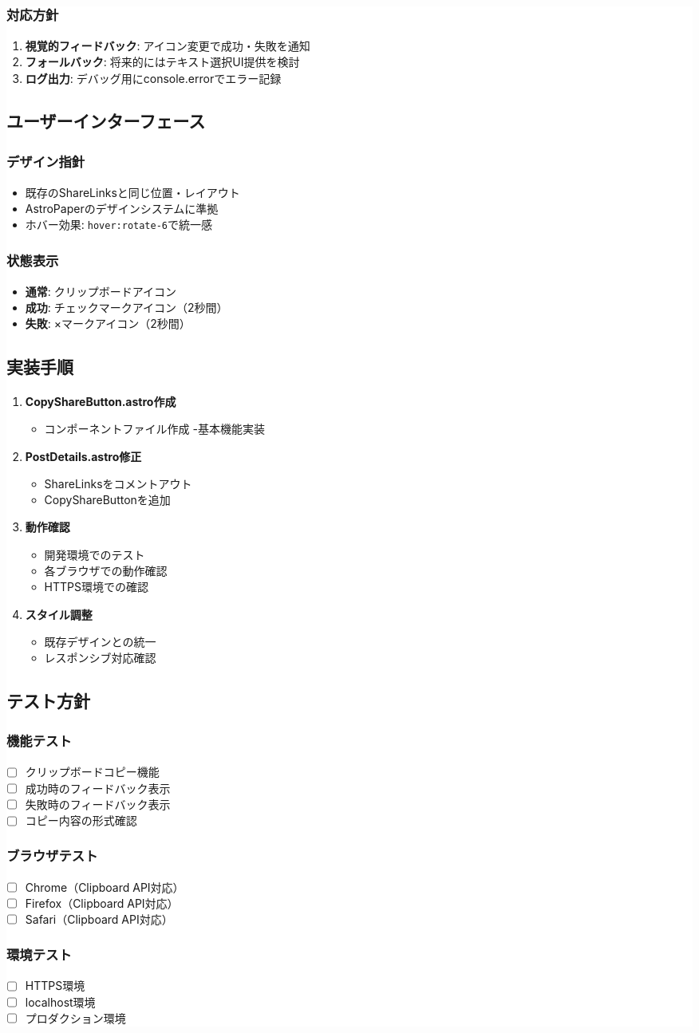 ### 対応方針
1. **視覚的フィードバック**: アイコン変更で成功・失敗を通知
2. **フォールバック**: 将来的にはテキスト選択UI提供を検討
3. **ログ出力**: デバッグ用にconsole.errorでエラー記録

## ユーザーインターフェース

### デザイン指針
- 既存のShareLinksと同じ位置・レイアウト
- AstroPaperのデザインシステムに準拠
- ホバー効果: `hover:rotate-6`で統一感

### 状態表示
- **通常**: クリップボードアイコン
- **成功**: チェックマークアイコン（2秒間）
- **失敗**: ×マークアイコン（2秒間）

## 実装手順

1. **CopyShareButton.astro作成**
   - コンポーネントファイル作成
   -基本機能実装

2. **PostDetails.astro修正**
   - ShareLinksをコメントアウト
   - CopyShareButtonを追加

3. **動作確認**
   - 開発環境でのテスト
   - 各ブラウザでの動作確認
   - HTTPS環境での確認

4. **スタイル調整**
   - 既存デザインとの統一
   - レスポンシブ対応確認

## テスト方針

### 機能テスト
- [ ] クリップボードコピー機能
- [ ] 成功時のフィードバック表示
- [ ] 失敗時のフィードバック表示
- [ ] コピー内容の形式確認

### ブラウザテスト
- [ ] Chrome（Clipboard API対応）
- [ ] Firefox（Clipboard API対応）
- [ ] Safari（Clipboard API対応）

### 環境テスト
- [ ] HTTPS環境
- [ ] localhost環境
- [ ] プロダクション環境
